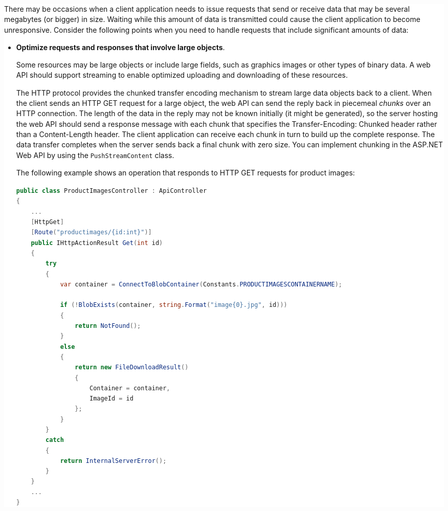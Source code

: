 There may be occasions when a client application needs to issue requests that send or receive data that may be several megabytes (or bigger) in size. Waiting while this amount of data is transmitted could cause the client application to become unresponsive. Consider the following points when you need to handle requests that include significant amounts of data:

- **Optimize requests and responses that involve large objects**.

	Some resources may be large objects or include large fields, such as graphics images or other types of binary data. A web API should support streaming to enable optimized uploading and downloading of these resources.

	The HTTP protocol provides the chunked transfer encoding mechanism to stream large data objects back to a client. When the client sends an HTTP GET request for a large object, the web API can send the reply back in piecemeal _chunks_ over an HTTP connection. The length of the data in the reply may not be known initially (it might be generated), so the server hosting the web API should send a response message with each chunk that specifies the Transfer-Encoding: Chunked header rather than a Content-Length header. The client application can receive each chunk in turn to build up the complete response. The data transfer completes when the server sends back a final chunk with zero size.	You can implement chunking in the ASP.NET Web API by using the `PushStreamContent` class.

	The following example shows an operation that responds to HTTP GET requests for product images:

	```C#
	public class ProductImagesController : ApiController
	{
    	...
    	[HttpGet]
        [Route("productimages/{id:int}")]
        public IHttpActionResult Get(int id)
        {
            try
            {
                var container = ConnectToBlobContainer(Constants.PRODUCTIMAGESCONTAINERNAME);

                if (!BlobExists(container, string.Format("image{0}.jpg", id)))
                {
                    return NotFound();
                }
                else
                {
                    return new FileDownloadResult()
                    {
                        Container = container,
                        ImageId = id
                    };
                }
            }
            catch
            {
                return InternalServerError();
            }
        }
    	...
	}
	```
